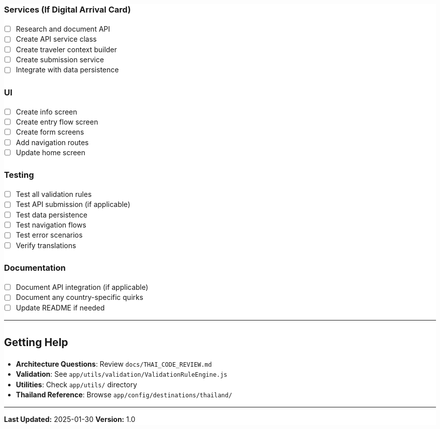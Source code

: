 ### Services (If Digital Arrival Card)
- [ ] Research and document API
- [ ] Create API service class
- [ ] Create traveler context builder
- [ ] Create submission service
- [ ] Integrate with data persistence

### UI
- [ ] Create info screen
- [ ] Create entry flow screen
- [ ] Create form screens
- [ ] Add navigation routes
- [ ] Update home screen

### Testing
- [ ] Test all validation rules
- [ ] Test API submission (if applicable)
- [ ] Test data persistence
- [ ] Test navigation flows
- [ ] Test error scenarios
- [ ] Verify translations

### Documentation
- [ ] Document API integration (if applicable)
- [ ] Document any country-specific quirks
- [ ] Update README if needed

---

## Getting Help

- **Architecture Questions**: Review `docs/THAI_CODE_REVIEW.md`
- **Validation**: See `app/utils/validation/ValidationRuleEngine.js`
- **Utilities**: Check `app/utils/` directory
- **Thailand Reference**: Browse `app/config/destinations/thailand/`

---

**Last Updated:** 2025-01-30
**Version:** 1.0
